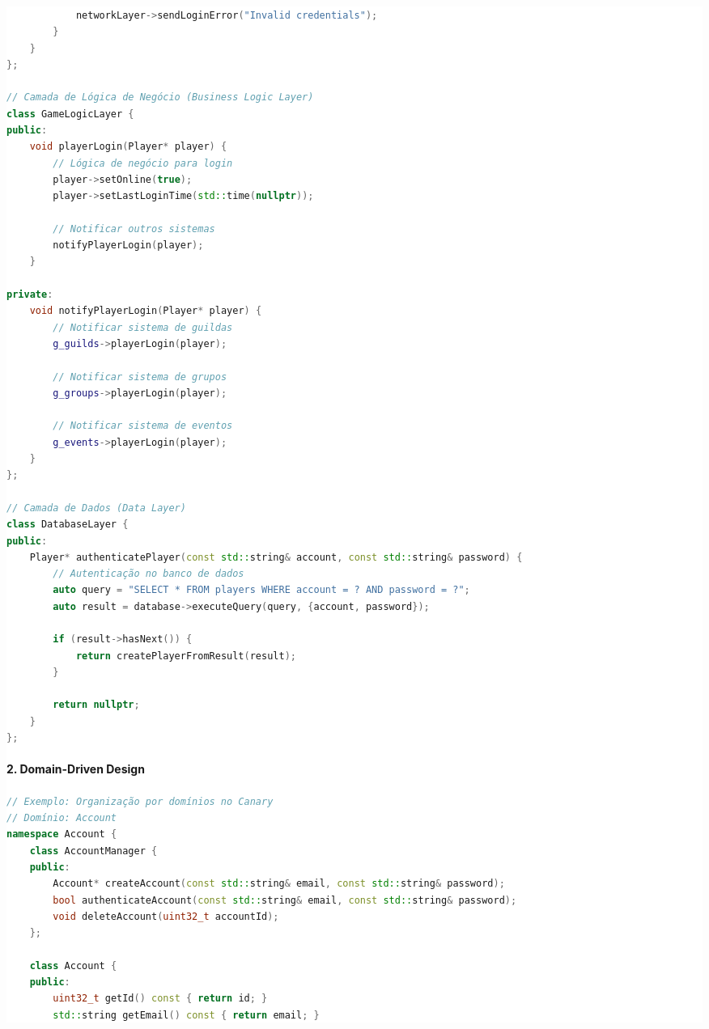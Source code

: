 ```cpp
            networkLayer->sendLoginError("Invalid credentials");
        }
    }
};

// Camada de Lógica de Negócio (Business Logic Layer)
class GameLogicLayer {
public:
    void playerLogin(Player* player) {
        // Lógica de negócio para login
        player->setOnline(true);
        player->setLastLoginTime(std::time(nullptr));
        
        // Notificar outros sistemas
        notifyPlayerLogin(player);
    }
    
private:
    void notifyPlayerLogin(Player* player) {
        // Notificar sistema de guildas
        g_guilds->playerLogin(player);
        
        // Notificar sistema de grupos
        g_groups->playerLogin(player);
        
        // Notificar sistema de eventos
        g_events->playerLogin(player);
    }
};

// Camada de Dados (Data Layer)
class DatabaseLayer {
public:
    Player* authenticatePlayer(const std::string& account, const std::string& password) {
        // Autenticação no banco de dados
        auto query = "SELECT * FROM players WHERE account = ? AND password = ?";
        auto result = database->executeQuery(query, {account, password});
        
        if (result->hasNext()) {
            return createPlayerFromResult(result);
        }
        
        return nullptr;
    }
};
```

#### **2. Domain-Driven Design**
```cpp
// Exemplo: Organização por domínios no Canary
// Domínio: Account
namespace Account {
    class AccountManager {
    public:
        Account* createAccount(const std::string& email, const std::string& password);
        bool authenticateAccount(const std::string& email, const std::string& password);
        void deleteAccount(uint32_t accountId);
    };
    
    class Account {
    public:
        uint32_t getId() const { return id; }
        std::string getEmail() const { return email; }
```